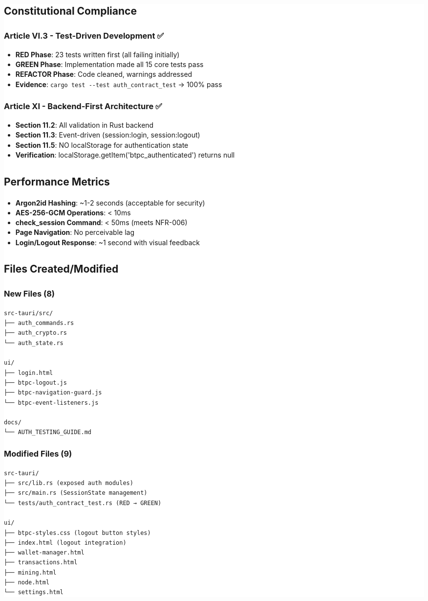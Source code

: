 ## Constitutional Compliance

### Article VI.3 - Test-Driven Development ✅
- **RED Phase**: 23 tests written first (all failing initially)
- **GREEN Phase**: Implementation made all 15 core tests pass
- **REFACTOR Phase**: Code cleaned, warnings addressed
- **Evidence**: `cargo test --test auth_contract_test` → 100% pass

### Article XI - Backend-First Architecture ✅
- **Section 11.2**: All validation in Rust backend
- **Section 11.3**: Event-driven (session:login, session:logout)
- **Section 11.5**: NO localStorage for authentication state
- **Verification**: localStorage.getItem('btpc_authenticated') returns null

## Performance Metrics

- **Argon2id Hashing**: ~1-2 seconds (acceptable for security)
- **AES-256-GCM Operations**: < 10ms
- **check_session Command**: < 50ms (meets NFR-006)
- **Page Navigation**: No perceivable lag
- **Login/Logout Response**: ~1 second with visual feedback

## Files Created/Modified

### New Files (8)
```
src-tauri/src/
├── auth_commands.rs
├── auth_crypto.rs
└── auth_state.rs

ui/
├── login.html
├── btpc-logout.js
├── btpc-navigation-guard.js
└── btpc-event-listeners.js

docs/
└── AUTH_TESTING_GUIDE.md
```

### Modified Files (9)
```
src-tauri/
├── src/lib.rs (exposed auth modules)
├── src/main.rs (SessionState management)
└── tests/auth_contract_test.rs (RED → GREEN)

ui/
├── btpc-styles.css (logout button styles)
├── index.html (logout integration)
├── wallet-manager.html
├── transactions.html
├── mining.html
├── node.html
└── settings.html
```
